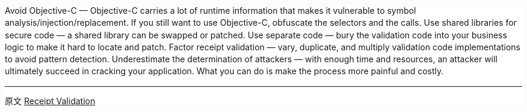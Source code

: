 
Avoid Objective-C — Objective-C carries a lot of runtime information that makes it vulnerable to symbol analysis/injection/replacement. If you still want to use Objective-C, obfuscate the selectors and the calls.
Use shared libraries for secure code — a shared library can be swapped or patched.
Use separate code — bury the validation code into your business logic to make it hard to locate and patch.
Factor receipt validation — vary, duplicate, and multiply validation code implementations to avoid pattern detection.
Underestimate the determination of attackers — with enough time and resources, an attacker will ultimately succeed in cracking your application. What you can do is make the process more painful and costly.














---

原文 [Receipt Validation](http://www.objc.io/issue-17/receipt-validation.html)
